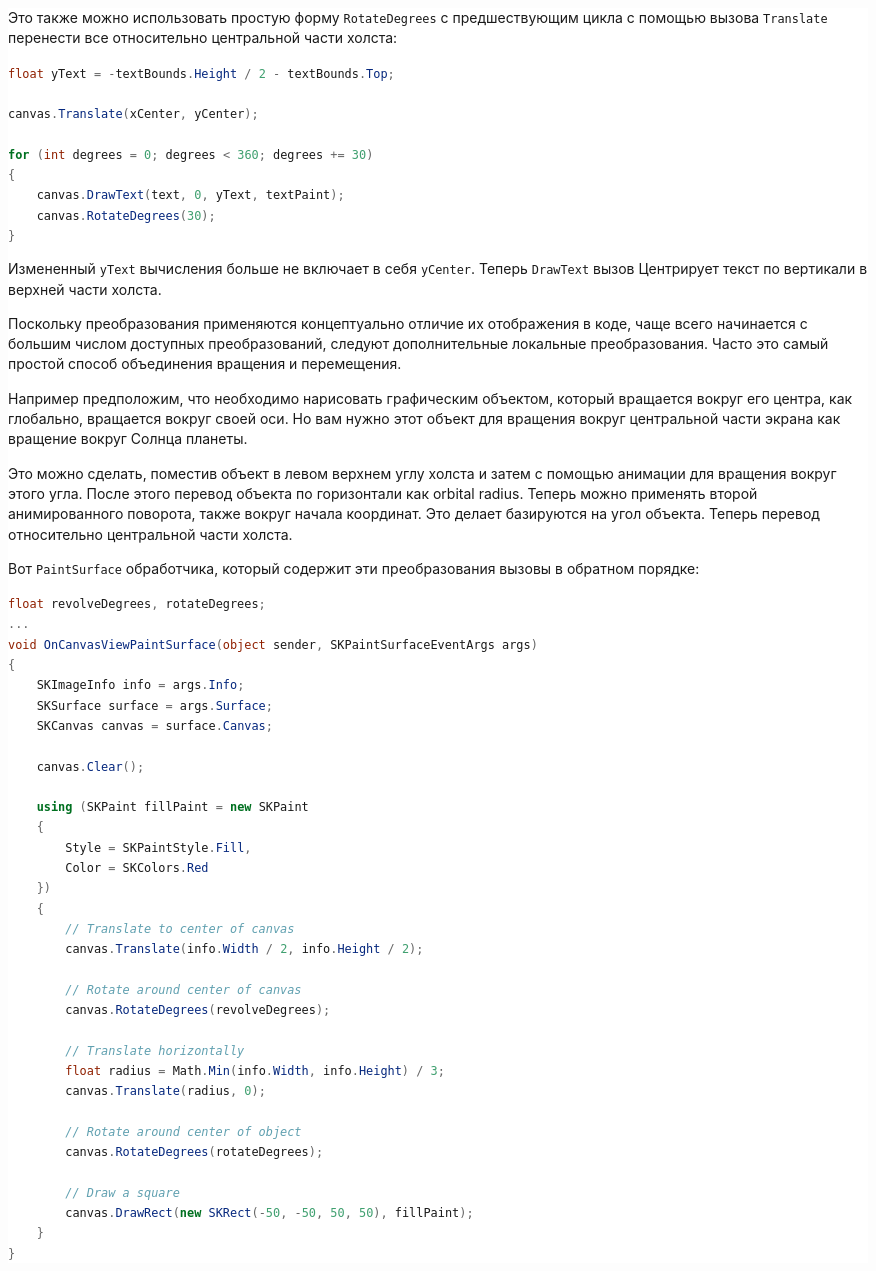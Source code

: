 Это также можно использовать простую форму `RotateDegrees` с предшествующим цикла с помощью вызова `Translate` перенести все относительно центральной части холста:

```csharp
float yText = -textBounds.Height / 2 - textBounds.Top;

canvas.Translate(xCenter, yCenter);

for (int degrees = 0; degrees < 360; degrees += 30)
{
    canvas.DrawText(text, 0, yText, textPaint);
    canvas.RotateDegrees(30);
}
```

Измененный `yText` вычисления больше не включает в себя `yCenter`. Теперь `DrawText` вызов Центрирует текст по вертикали в верхней части холста.

Поскольку преобразования применяются концептуально отличие их отображения в коде, чаще всего начинается с большим числом доступных преобразований, следуют дополнительные локальные преобразования. Часто это самый простой способ объединения вращения и перемещения.

Например предположим, что необходимо нарисовать графическим объектом, который вращается вокруг его центра, как глобально, вращается вокруг своей оси. Но вам нужно этот объект для вращения вокруг центральной части экрана как вращение вокруг Солнца планеты.

Это можно сделать, поместив объект в левом верхнем углу холста и затем с помощью анимации для вращения вокруг этого угла. После этого перевод объекта по горизонтали как orbital radius. Теперь можно применять второй анимированного поворота, также вокруг начала координат. Это делает базируются на угол объекта. Теперь перевод относительно центральной части холста.

Вот `PaintSurface` обработчика, который содержит эти преобразования вызовы в обратном порядке:

```csharp
float revolveDegrees, rotateDegrees;
...
void OnCanvasViewPaintSurface(object sender, SKPaintSurfaceEventArgs args)
{
    SKImageInfo info = args.Info;
    SKSurface surface = args.Surface;
    SKCanvas canvas = surface.Canvas;

    canvas.Clear();

    using (SKPaint fillPaint = new SKPaint
    {
        Style = SKPaintStyle.Fill,
        Color = SKColors.Red
    })
    {
        // Translate to center of canvas
        canvas.Translate(info.Width / 2, info.Height / 2);

        // Rotate around center of canvas
        canvas.RotateDegrees(revolveDegrees);

        // Translate horizontally
        float radius = Math.Min(info.Width, info.Height) / 3;
        canvas.Translate(radius, 0);

        // Rotate around center of object
        canvas.RotateDegrees(rotateDegrees);

        // Draw a square
        canvas.DrawRect(new SKRect(-50, -50, 50, 50), fillPaint);
    }
}
```